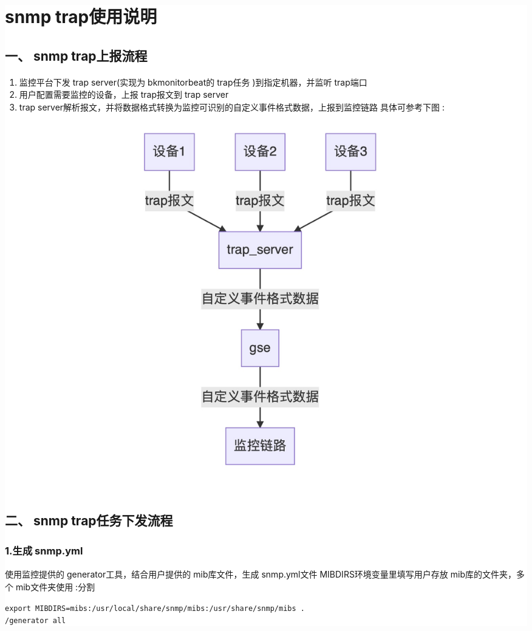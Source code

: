 # snmp trap使⽤说明

## **⼀、 snmp trap上报流程**

1. 监控平台下发 trap server(实现为 bkmonitorbeat的 trap任务 )到指定机器，并监听 trap端⼝ 
2. ⽤户配置需要监控的设备，上报 trap报⽂到 trap server
3. trap server解析报⽂，并将数据格式转换为监控可识别的⾃定义事件格式数据，上报到监控链路 具体可参考下图 :

![](media/16612336066249.jpg)


## **⼆、 snmp trap任务下发流程**

### **1.⽣成 snmp.yml**

使⽤监控提供的 generator⼯具，结合⽤户提供的 mib库⽂件，⽣成 snmp.yml⽂件 MIBDIRS环境变量⾥填写⽤户存放 mib库的⽂件夹，多个 mib⽂件夹使⽤ :分割

```
export MIBDIRS=mibs:/usr/local/share/snmp/mibs:/usr/share/snmp/mibs .
/generator all
```
